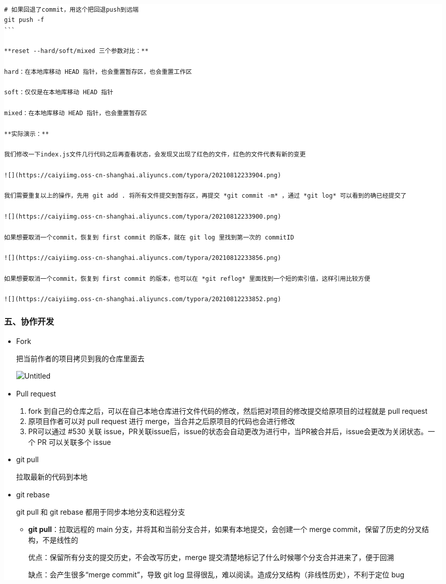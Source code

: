     # 如果回退了commit，用这个把回退push到远端
    git push -f
    ```
    
    **reset --hard/soft/mixed 三个参数对比：**
    
    hard：在本地库移动 HEAD 指针，也会重置暂存区，也会重置工作区
    
    soft：仅仅是在本地库移动 HEAD 指针
    
    mixed：在本地库移动 HEAD 指针，也会重置暂存区
    
    **实际演示：**
    
    我们修改一下index.js文件几行代码之后再查看状态，会发现又出现了红色的文件，红色的文件代表有新的变更
    
    ![](https://caiyiimg.oss-cn-shanghai.aliyuncs.com/typora/20210812233904.png)
    
    我们需要重复以上的操作，先用 git add . 将所有文件提交到暂存区，再提交 *git commit -m* ，通过 *git log* 可以看到的确已经提交了
    
    ![](https://caiyiimg.oss-cn-shanghai.aliyuncs.com/typora/20210812233900.png)
    
    如果想要取消一个commit，恢复到 first commit 的版本，就在 git log 里找到第一次的 commitID
    
    ![](https://caiyiimg.oss-cn-shanghai.aliyuncs.com/typora/20210812233856.png)
    
    如果想要取消一个commit，恢复到 first commit 的版本，也可以在 *git reflog* 里面找到一个短的索引值，这样引用比较方便
    
    ![](https://caiyiimg.oss-cn-shanghai.aliyuncs.com/typora/20210812233852.png)
    

### 五、协作开发

- Fork
    
    把当前作者的项目拷贝到我的仓库里面去
    
    ![Untitled](Untitled%203.png)
    
- Pull request
    1. fork 到自己的仓库之后，可以在自己本地仓库进行文件代码的修改，然后把对项目的修改提交给原项目的过程就是 pull request
    2. 原项目作者可以对 pull request 进行 merge，当合并之后原项目的代码也会进行修改
    3. PR可以通过 #530 关联 issue，PR关联issue后，issue的状态会自动更改为进行中，当PR被合并后，issue会更改为关闭状态。一个 PR 可以关联多个 issue
    
- git pull
    
    拉取最新的代码到本地
    
- git rebase
    
    git pull 和 git rebase 都用于同步本地分支和远程分支
    
    - **git pull**：拉取远程的 main 分支，并将其和当前分支合并，如果有本地提交，会创建一个 merge commit，保留了历史的分叉结构，不是线性的
        
        优点：保留所有分支的提交历史，不会改写历史，merge 提交清楚地标记了什么时候哪个分支合并进来了，便于回溯
        
        缺点：会产生很多“merge commit”，导致 git log 显得很乱，难以阅读。造成分叉结构（非线性历史），不利于定位 bug
        
